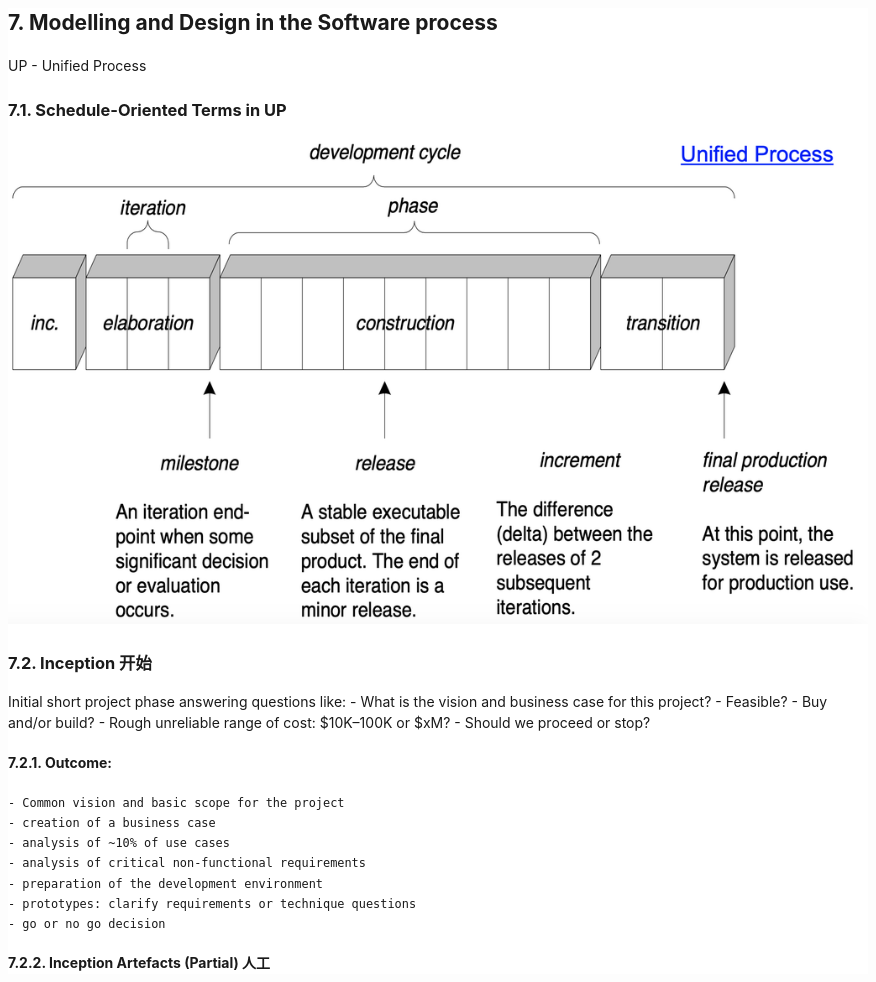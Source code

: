 
##  7. <a name='ModellingandDesignintheSoftwareprocess'></a>Modelling and Design in the Software process
UP - Unified Process
###  7.1. <a name='Schedule-OrientedTermsinUP'></a>Schedule-Oriented Terms in UP
![](assets/smd/Screen%20Shot%202019-10-28%20at%204.43.01%20pm.png)

###  7.2. <a name='Inception'></a>Inception 开始
Initial short project phase answering questions like:
	- What is the vision and business case for this project?
	- Feasible?
	- Buy and/or build?
	- Rough unreliable range of cost: $10K–100K or $xM?
	- Should we proceed or stop? 
####  7.2.1. <a name='Outcome:'></a>Outcome:
	- Common vision and basic scope for the project
	- creation of a business case 
	- analysis of ~10% of use cases
	- analysis of critical non-functional requirements
	- preparation of the development environment
	- prototypes: clarify requirements or technique questions
	- go or no go decision
####  7.2.2. <a name='InceptionArtefactsPartial'></a>Inception Artefacts (Partial) 人工